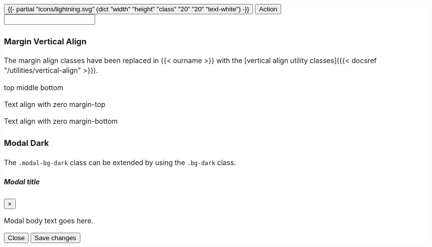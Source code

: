 <div class="bd-example">
  <div class="input-group">
    <div class="input-group-btn">
      <button class="btn btn-red">{{- partial "icons/lightning.svg" (dict "width" "height" "class" "20" "20" "text-white") -}}</button>
      <button class="btn btn-blue">Action</button>
    </div>
    <input type="text" class="form-control" placeholder="" aria-label="Example text with button addon">
  </div>
</div>

### Margin Vertical Align

The margin align classes have been replaced in {{< ourname >}} with the [vertical align utility classes]({{< docsref "/utilities/vertical-align" >}}).

<div class="bd-example mb-4">
  <p class="bg-light">
    <span class="margin-align-top">top</span>
    <span class="margin-align-middle">middle</span>
    <span class="margin-align-bottom">bottom</span>
  </p>
  <div class="col-12 bg-light p-3">
    <p class="h3 margin-zero-top">Text align with zero margin-top</p>
  </div>
  <div class="col-12 mt-3 bg-light p-3">
    <p class="h3 margin-zero-bottom">Text align with zero margin-bottom</p>
  </div>
</div>

### Modal Dark

The `.modal-bg-dark` class can be extended by using the `.bg-dark` class.

<div class="bd-example bd-example-modal">
  <div class="modal modal-bg-dark" tabindex="-1" role="dialog">
    <div class="modal-dialog" role="document">
      <div class="modal-content">
        <div class="modal-header">
          <h5 class="modal-title">Modal title</h5>
          <button type="button" class="close" data-dismiss="modal" aria-label="Close">
            <span aria-hidden="true">&times;</span>
          </button>
        </div>
        <div class="modal-body">
          <p>Modal body text goes here.</p>
        </div>
        <div class="modal-footer">
          <button type="button" class="btn btn-blue" data-dismiss="modal">Close</button>
          <button type="button" class="btn btn-red">Save changes</button>
        </div>
      </div>
    </div>
  </div>
</div>
